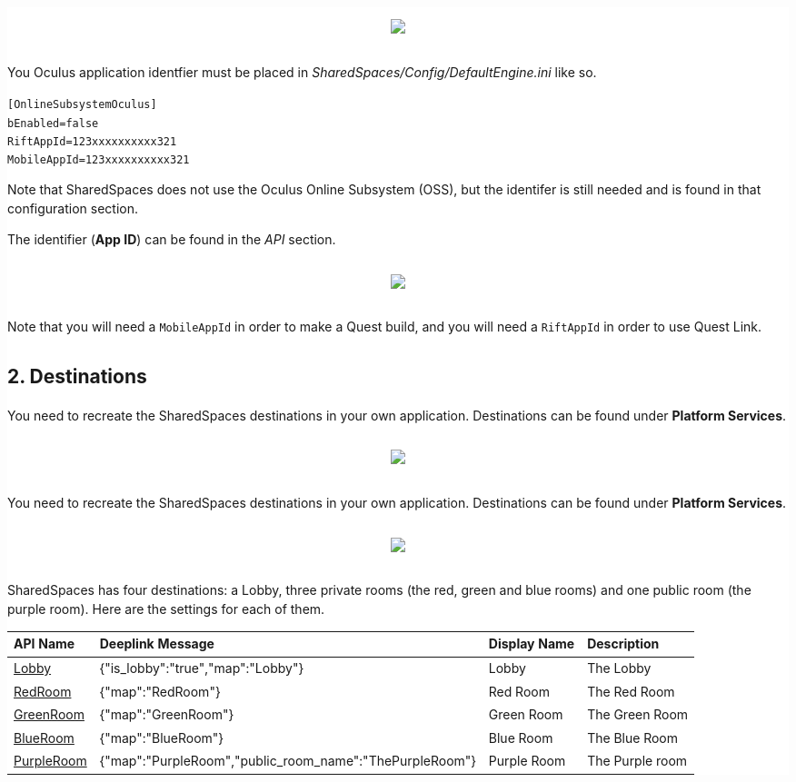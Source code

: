 <div style="text-align: center; padding: 10pt;">
	<img src="./Media/dashboard/dashboard_app.png"  width="800">
</div>

You Oculus application identfier must be placed in _SharedSpaces/Config/DefaultEngine.ini_ like so.

	[OnlineSubsystemOculus]
	bEnabled=false
	RiftAppId=123xxxxxxxxxx321
	MobileAppId=123xxxxxxxxxx321

Note that SharedSpaces does not use the Oculus Online Subsystem (OSS), but the identifer is still needed and is
found in that configuration section.

The identifier (__App ID__) can be found in the _API_ section.

<div style="text-align: center; padding: 10pt;">
	<img src="./Media/dashboard/dashboard_api.png"  width="800">
</div>

Note that you will need a `MobileAppId` in order to make a Quest build, and you will need a `RiftAppId` in order to use Quest Link.

## 2. <a id="D2">Destinations</a>

You need to recreate the SharedSpaces destinations in your own application.  Destinations can be found
under __Platform Services__.

<div style="text-align: center; padding: 10pt;">
	<img src="./Media/dashboard/dashboard_platform_services.png"  width="800">
</div>

You need to recreate the SharedSpaces destinations in your own application.  Destinations can be found
under __Platform Services__.

<div style="text-align: center; padding: 10pt;">
	<img src="./Media/dashboard/dashboard_destinations.png"  width="800">
</div>

SharedSpaces has four destinations: a Lobby, three private rooms (the red, green and blue rooms) and one
public room (the purple room).  Here are the settings for each of them.

| API Name | Deeplink Message | Display Name | Description |
| :--- | :--- | :--- | :--- |
| [Lobby](./Media/dashboard/dashboard_destination_lobby.png) | {"is_lobby":"true","map":"Lobby"} | Lobby | The Lobby |
| [RedRoom](./Media/dashboard/dashboard_destination_redroom.png) | {"map":"RedRoom"} | Red Room | The Red Room |
| [GreenRoom](./Media/dashboard/dashboard_destination_greenroom.png) | {"map":"GreenRoom"} | Green Room | The Green Room |
| [BlueRoom](./Media/dashboard/dashboard_destination_blueroom.png) | {"map":"BlueRoom"} | Blue Room | The Blue Room |
| [PurpleRoom](./Media/dashboard/dashboard_destination_purpleroom.png) | {"map":"PurpleRoom","public_room_name":"ThePurpleRoom"} | Purple Room | The Purple room |
